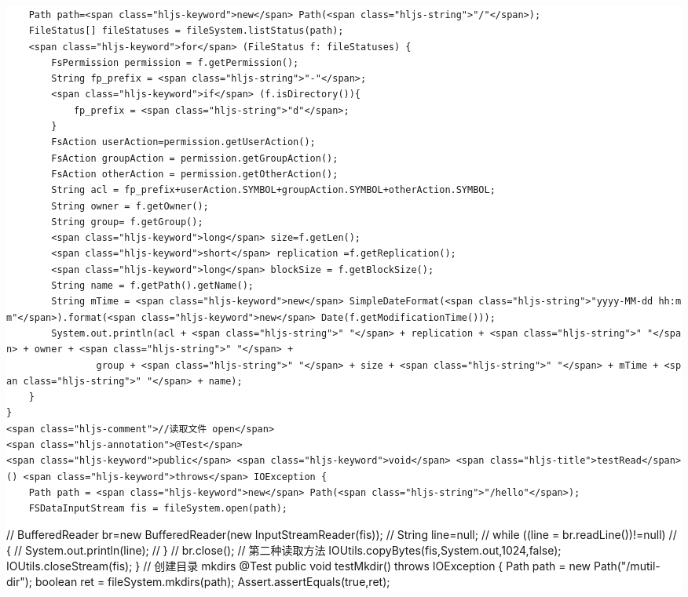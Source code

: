         Path path=<span class="hljs-keyword">new</span> Path(<span class="hljs-string">"/"</span>);
        FileStatus[] fileStatuses = fileSystem.listStatus(path);
        <span class="hljs-keyword">for</span> (FileStatus f: fileStatuses) {
            FsPermission permission = f.getPermission();
            String fp_prefix = <span class="hljs-string">"-"</span>;
            <span class="hljs-keyword">if</span> (f.isDirectory()){
                fp_prefix = <span class="hljs-string">"d"</span>;
            }
            FsAction userAction=permission.getUserAction();
            FsAction groupAction = permission.getGroupAction();
            FsAction otherAction = permission.getOtherAction();
            String acl = fp_prefix+userAction.SYMBOL+groupAction.SYMBOL+otherAction.SYMBOL;
            String owner = f.getOwner();
            String group= f.getGroup();
            <span class="hljs-keyword">long</span> size=f.getLen();
            <span class="hljs-keyword">short</span> replication =f.getReplication();
            <span class="hljs-keyword">long</span> blockSize = f.getBlockSize();
            String name = f.getPath().getName();
            String mTime = <span class="hljs-keyword">new</span> SimpleDateFormat(<span class="hljs-string">"yyyy-MM-dd hh:mm"</span>).format(<span class="hljs-keyword">new</span> Date(f.getModificationTime()));
            System.out.println(acl + <span class="hljs-string">" "</span> + replication + <span class="hljs-string">" "</span> + owner + <span class="hljs-string">" "</span> +
                    group + <span class="hljs-string">" "</span> + size + <span class="hljs-string">" "</span> + mTime + <span class="hljs-string">" "</span> + name);
        }
    }
    <span class="hljs-comment">//读取文件 open</span>
    <span class="hljs-annotation">@Test</span>
    <span class="hljs-keyword">public</span> <span class="hljs-keyword">void</span> <span class="hljs-title">testRead</span>() <span class="hljs-keyword">throws</span> IOException {
        Path path = <span class="hljs-keyword">new</span> Path(<span class="hljs-string">"/hello"</span>);
        FSDataInputStream fis = fileSystem.open(path);
<span class="hljs-comment">//        BufferedReader br=new BufferedReader(new InputStreamReader(fis));</span>
<span class="hljs-comment">//        String  line=null;</span>
<span class="hljs-comment">//        while ((line = br.readLine())!=null)</span>
<span class="hljs-comment">//        {</span>
<span class="hljs-comment">//            System.out.println(line);</span>
<span class="hljs-comment">//        }</span>
<span class="hljs-comment">//        br.close();</span>
<span class="hljs-comment">//        第二种读取方法</span>
        IOUtils.copyBytes(fis,System.out,<span class="hljs-number">1024</span>,<span class="hljs-keyword">false</span>);
        IOUtils.closeStream(fis);
    }
<span class="hljs-comment">//   创建目录 mkdirs</span>
     <span class="hljs-annotation">@Test</span>
    <span class="hljs-keyword">public</span> <span class="hljs-keyword">void</span> <span class="hljs-title">testMkdir</span>() <span class="hljs-keyword">throws</span> IOException {
         Path path = <span class="hljs-keyword">new</span> Path(<span class="hljs-string">"/mutil-dir"</span>);
         <span class="hljs-keyword">boolean</span> ret = fileSystem.mkdirs(path);
         Assert.assertEquals(<span class="hljs-keyword">true</span>,ret);
